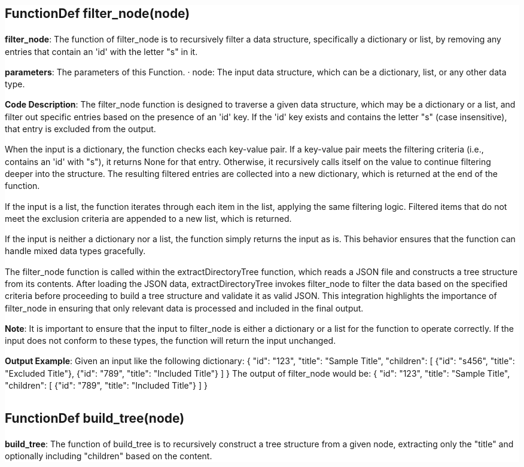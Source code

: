 ## FunctionDef filter_node(node)
**filter_node**: The function of filter_node is to recursively filter a data structure, specifically a dictionary or list, by removing any entries that contain an 'id' with the letter "s" in it.

**parameters**: The parameters of this Function.
· node: The input data structure, which can be a dictionary, list, or any other data type.

**Code Description**: The filter_node function is designed to traverse a given data structure, which may be a dictionary or a list, and filter out specific entries based on the presence of an 'id' key. If the 'id' key exists and contains the letter "s" (case insensitive), that entry is excluded from the output. 

When the input is a dictionary, the function checks each key-value pair. If a key-value pair meets the filtering criteria (i.e., contains an 'id' with "s"), it returns None for that entry. Otherwise, it recursively calls itself on the value to continue filtering deeper into the structure. The resulting filtered entries are collected into a new dictionary, which is returned at the end of the function.

If the input is a list, the function iterates through each item in the list, applying the same filtering logic. Filtered items that do not meet the exclusion criteria are appended to a new list, which is returned.

If the input is neither a dictionary nor a list, the function simply returns the input as is. This behavior ensures that the function can handle mixed data types gracefully.

The filter_node function is called within the extractDirectoryTree function, which reads a JSON file and constructs a tree structure from its contents. After loading the JSON data, extractDirectoryTree invokes filter_node to filter the data based on the specified criteria before proceeding to build a tree structure and validate it as valid JSON. This integration highlights the importance of filter_node in ensuring that only relevant data is processed and included in the final output.

**Note**: It is important to ensure that the input to filter_node is either a dictionary or a list for the function to operate correctly. If the input does not conform to these types, the function will return the input unchanged.

**Output Example**: Given an input like the following dictionary:
{
    "id": "123",
    "title": "Sample Title",
    "children": [
        {"id": "s456", "title": "Excluded Title"},
        {"id": "789", "title": "Included Title"}
    ]
}
The output of filter_node would be:
{
    "id": "123",
    "title": "Sample Title",
    "children": [
        {"id": "789", "title": "Included Title"}
    ]
}
## FunctionDef build_tree(node)
**build_tree**: The function of build_tree is to recursively construct a tree structure from a given node, extracting only the "title" and optionally including "children" based on the content.
